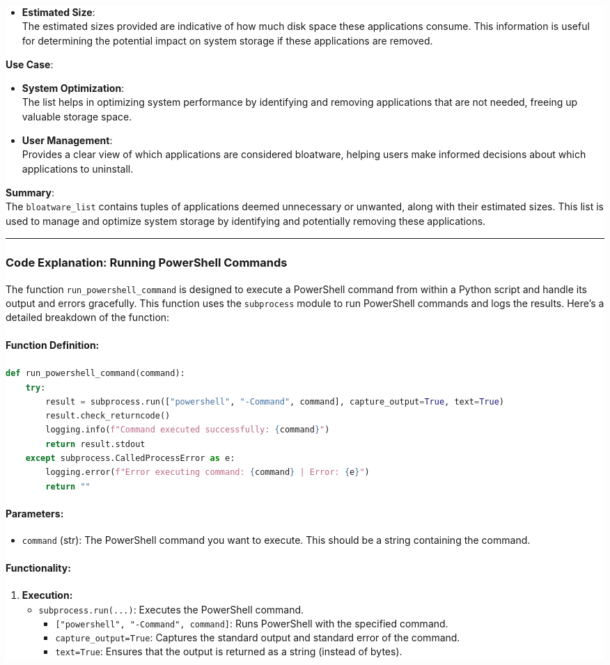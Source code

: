 - **Estimated Size**:  
  The estimated sizes provided are indicative of how much disk space these applications consume. This information is useful for determining the potential impact on system storage if these applications are removed.

**Use Case**:

- **System Optimization**:  
  The list helps in optimizing system performance by identifying and removing applications that are not needed, freeing up valuable storage space.

- **User Management**:  
  Provides a clear view of which applications are considered bloatware, helping users make informed decisions about which applications to uninstall.

**Summary**:  
The `bloatware_list` contains tuples of applications deemed unnecessary or unwanted, along with their estimated sizes. This list is used to manage and optimize system storage by identifying and potentially removing these applications.

------------------------------------------------------------------------------------------------------------------------------------------------------------------------------------------------------------------------------------------------------------------------------------------------------------------------------------------------------------------------------------------------------------------------------------------------------------------------------------------------------------------------------------------------------------------------------------------------------------------------------------------------------------------------------------------------------------------------------------------------------------------------------------------------------------------------------------------------------------------------------------------------------------------------------------------------------------------------------------------------------------------------------

### **Code Explanation: Running PowerShell Commands**

The function `run_powershell_command` is designed to execute a PowerShell command from within a Python script and handle its output and errors gracefully. This function uses the `subprocess` module to run PowerShell commands and logs the results. Here’s a detailed breakdown of the function:

#### **Function Definition:**

```python
def run_powershell_command(command):
    try:
        result = subprocess.run(["powershell", "-Command", command], capture_output=True, text=True)
        result.check_returncode()
        logging.info(f"Command executed successfully: {command}")
        return result.stdout
    except subprocess.CalledProcessError as e:
        logging.error(f"Error executing command: {command} | Error: {e}")
        return ""
```

#### **Parameters:**

- `command` (str): The PowerShell command you want to execute. This should be a string containing the command.

#### **Functionality:**

1. **Execution:**
   - `subprocess.run(...)`: Executes the PowerShell command. 
     - `["powershell", "-Command", command]`: Runs PowerShell with the specified command.
     - `capture_output=True`: Captures the standard output and standard error of the command.
     - `text=True`: Ensures that the output is returned as a string (instead of bytes).
